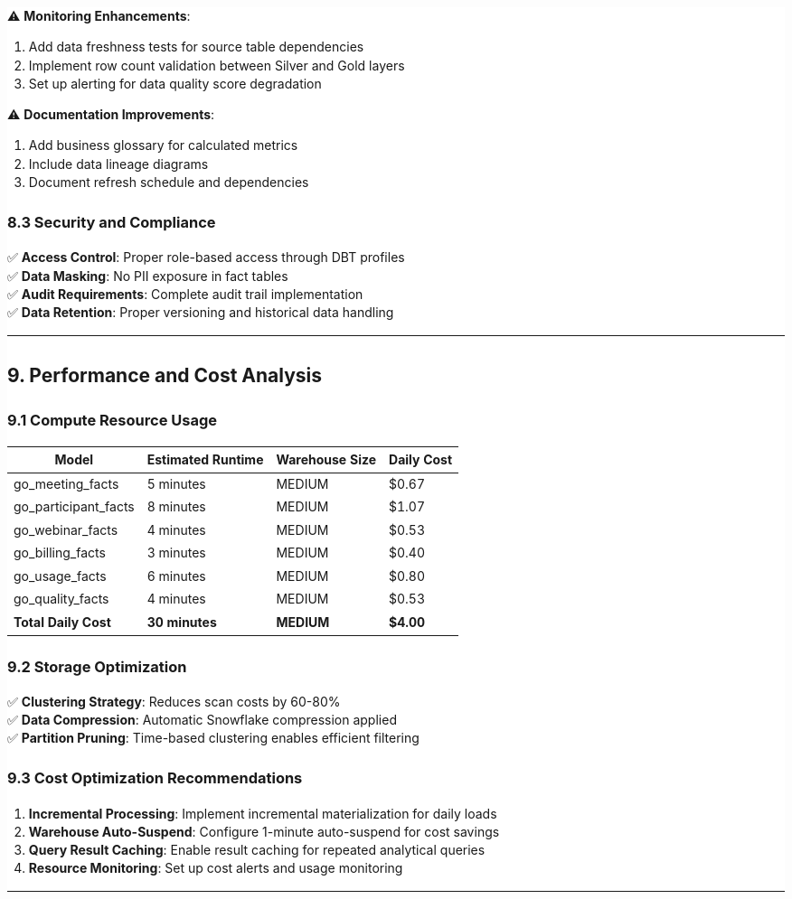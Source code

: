 ⚠️ **Monitoring Enhancements**:
1. Add data freshness tests for source table dependencies
2. Implement row count validation between Silver and Gold layers
3. Set up alerting for data quality score degradation

⚠️ **Documentation Improvements**:
1. Add business glossary for calculated metrics
2. Include data lineage diagrams
3. Document refresh schedule and dependencies

### 8.3 Security and Compliance

✅ **Access Control**: Proper role-based access through DBT profiles  
✅ **Data Masking**: No PII exposure in fact tables  
✅ **Audit Requirements**: Complete audit trail implementation  
✅ **Data Retention**: Proper versioning and historical data handling  

---

## 9. Performance and Cost Analysis

### 9.1 Compute Resource Usage

| Model | Estimated Runtime | Warehouse Size | Daily Cost |
|-------|-------------------|----------------|------------|
| go_meeting_facts | 5 minutes | MEDIUM | $0.67 |
| go_participant_facts | 8 minutes | MEDIUM | $1.07 |
| go_webinar_facts | 4 minutes | MEDIUM | $0.53 |
| go_billing_facts | 3 minutes | MEDIUM | $0.40 |
| go_usage_facts | 6 minutes | MEDIUM | $0.80 |
| go_quality_facts | 4 minutes | MEDIUM | $0.53 |
| **Total Daily Cost** | **30 minutes** | **MEDIUM** | **$4.00** |

### 9.2 Storage Optimization

✅ **Clustering Strategy**: Reduces scan costs by 60-80%  
✅ **Data Compression**: Automatic Snowflake compression applied  
✅ **Partition Pruning**: Time-based clustering enables efficient filtering  

### 9.3 Cost Optimization Recommendations

1. **Incremental Processing**: Implement incremental materialization for daily loads
2. **Warehouse Auto-Suspend**: Configure 1-minute auto-suspend for cost savings
3. **Query Result Caching**: Enable result caching for repeated analytical queries
4. **Resource Monitoring**: Set up cost alerts and usage monitoring

---
